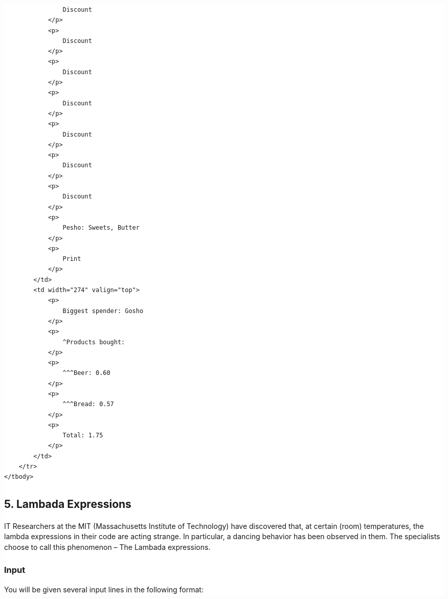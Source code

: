                     Discount
                </p>
                <p>
                    Discount
                </p>
                <p>
                    Discount
                </p>
                <p>
                    Discount
                </p>
                <p>
                    Discount
                </p>
                <p>
                    Discount
                </p>
                <p>
                    Discount
                </p>
                <p>
                    Pesho: Sweets, Butter
                </p>
                <p>
                    Print
                </p>
            </td>
            <td width="274" valign="top">
                <p>
                    Biggest spender: Gosho
                </p>
                <p>
                    ^Products bought:
                </p>
                <p>
                    ^^^Beer: 0.60
                </p>
                <p>
                    ^^^Bread: 0.57
                </p>
                <p>
                    Total: 1.75
                </p>
            </td>
        </tr>
    </tbody>
</table>
<h2>
    5. Lambada Expressions
</h2>
<p>
    IT Researchers at the MIT (Massachusetts Institute of Technology) have
    discovered that, at certain (room) temperatures, the lambda expressions in
    their code are acting strange. In particular, a dancing behavior has been
    observed in them. The specialists choose to call this phenomenon – The
    Lambada expressions.
</p>
<h3>
    Input
</h3>
<p>
    You will be given several input lines in the following format:
</p>
<p>